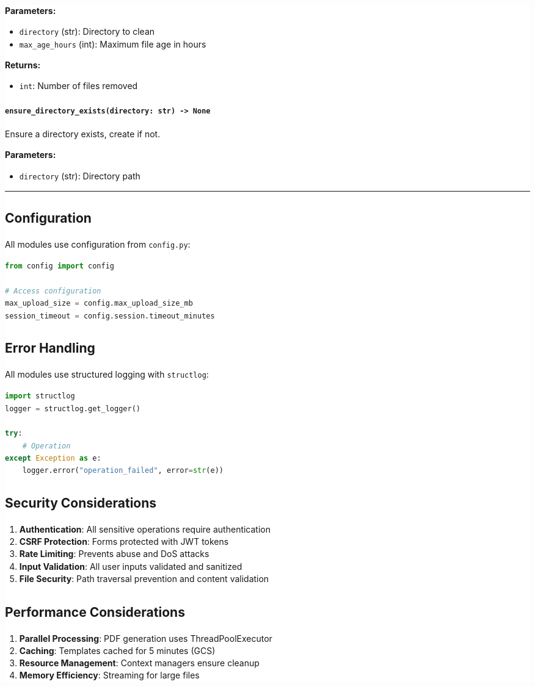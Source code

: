 **Parameters:**
- `directory` (str): Directory to clean
- `max_age_hours` (int): Maximum file age in hours

**Returns:**
- `int`: Number of files removed

#### `ensure_directory_exists(directory: str) -> None`
Ensure a directory exists, create if not.

**Parameters:**
- `directory` (str): Directory path

---

## Configuration

All modules use configuration from `config.py`:

```python
from config import config

# Access configuration
max_upload_size = config.max_upload_size_mb
session_timeout = config.session.timeout_minutes
```

## Error Handling

All modules use structured logging with `structlog`:

```python
import structlog
logger = structlog.get_logger()

try:
    # Operation
except Exception as e:
    logger.error("operation_failed", error=str(e))
```

## Security Considerations

1. **Authentication**: All sensitive operations require authentication
2. **CSRF Protection**: Forms protected with JWT tokens
3. **Rate Limiting**: Prevents abuse and DoS attacks
4. **Input Validation**: All user inputs validated and sanitized
5. **File Security**: Path traversal prevention and content validation

## Performance Considerations

1. **Parallel Processing**: PDF generation uses ThreadPoolExecutor
2. **Caching**: Templates cached for 5 minutes (GCS)
3. **Resource Management**: Context managers ensure cleanup
4. **Memory Efficiency**: Streaming for large files
